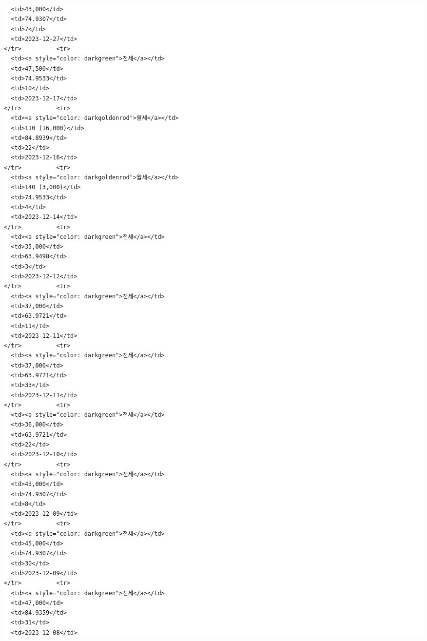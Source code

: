       <td>43,000</td>
      <td>74.9307</td>
      <td>7</td>
      <td>2023-12-27</td>
    </tr>          <tr>
      <td><a style="color: darkgreen">전세</a></td>
      <td>47,500</td>
      <td>74.9533</td>
      <td>10</td>
      <td>2023-12-17</td>
    </tr>          <tr>
      <td><a style="color: darkgoldenrod">월세</a></td>
      <td>110 (16,000)</td>
      <td>84.8939</td>
      <td>22</td>
      <td>2023-12-16</td>
    </tr>          <tr>
      <td><a style="color: darkgoldenrod">월세</a></td>
      <td>140 (3,000)</td>
      <td>74.9533</td>
      <td>4</td>
      <td>2023-12-14</td>
    </tr>          <tr>
      <td><a style="color: darkgreen">전세</a></td>
      <td>35,000</td>
      <td>63.9498</td>
      <td>3</td>
      <td>2023-12-12</td>
    </tr>          <tr>
      <td><a style="color: darkgreen">전세</a></td>
      <td>37,000</td>
      <td>63.9721</td>
      <td>11</td>
      <td>2023-12-11</td>
    </tr>          <tr>
      <td><a style="color: darkgreen">전세</a></td>
      <td>37,000</td>
      <td>63.9721</td>
      <td>33</td>
      <td>2023-12-11</td>
    </tr>          <tr>
      <td><a style="color: darkgreen">전세</a></td>
      <td>36,000</td>
      <td>63.9721</td>
      <td>22</td>
      <td>2023-12-10</td>
    </tr>          <tr>
      <td><a style="color: darkgreen">전세</a></td>
      <td>43,000</td>
      <td>74.9307</td>
      <td>8</td>
      <td>2023-12-09</td>
    </tr>          <tr>
      <td><a style="color: darkgreen">전세</a></td>
      <td>45,000</td>
      <td>74.9307</td>
      <td>30</td>
      <td>2023-12-09</td>
    </tr>          <tr>
      <td><a style="color: darkgreen">전세</a></td>
      <td>47,000</td>
      <td>84.9359</td>
      <td>31</td>
      <td>2023-12-08</td>